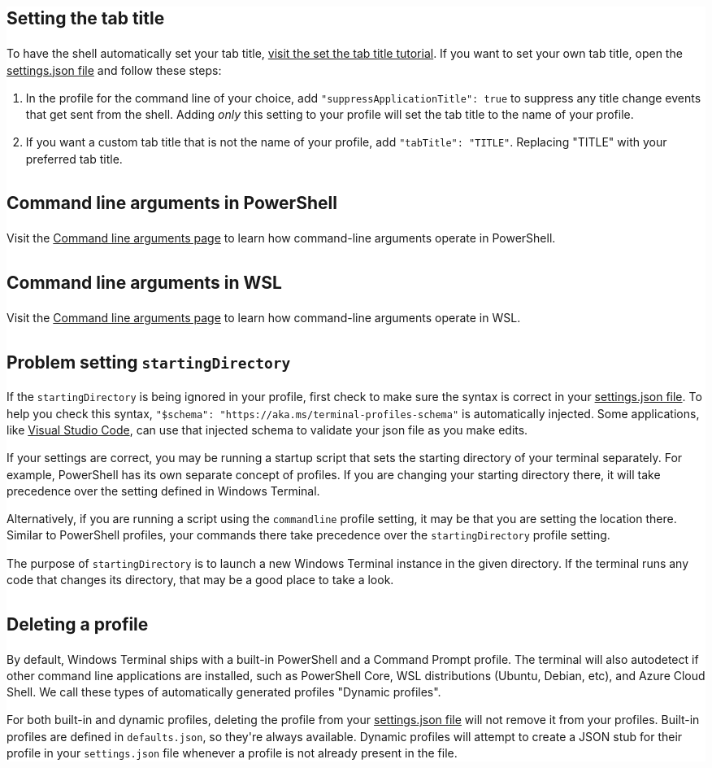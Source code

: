 ## Setting the tab title

To have the shell automatically set your tab title, [visit the set the tab title tutorial](./tutorials/tab-title.md). If you want to set your own tab title, open the [settings.json file](./get-started.md#settings-json-file) and follow these steps:

1. In the profile for the command line of your choice, add `"suppressApplicationTitle": true` to suppress any title change events that get sent from the shell. Adding *only* this setting to your profile will set the tab title to the name of your profile.

2. If you want a custom tab title that is not the name of your profile, add `"tabTitle": "TITLE"`. Replacing "TITLE" with your preferred tab title.

## Command line arguments in PowerShell

Visit the [Command line arguments page](./command-line-arguments.md) to learn how command-line arguments operate in PowerShell.

## Command line arguments in WSL

Visit the [Command line arguments page](./command-line-arguments.md) to learn how command-line arguments operate in WSL.

## Problem setting `startingDirectory`

If the `startingDirectory` is being ignored in your profile, first check to make sure the syntax is correct in your [settings.json file](./get-started.md#settings-json-file). To help you check this syntax, `"$schema": "https://aka.ms/terminal-profiles-schema"` is automatically injected. Some applications, like [Visual Studio Code](https://code.visualstudio.com/download), can use that injected schema to validate your json file as you make edits.

If your settings are correct, you may be running a startup script that sets the starting directory of your terminal separately. For example, PowerShell has its own separate concept of profiles. If you are changing your starting directory there, it will take precedence over the setting defined in Windows Terminal.

Alternatively, if you are running a script using the `commandline` profile setting, it may be that you are setting the location there. Similar to PowerShell profiles, your commands there take precedence over the `startingDirectory` profile setting.

The purpose of `startingDirectory` is to launch a new Windows Terminal instance in the given directory. If the terminal runs any code that changes its directory, that may be a good place to take a look.

## Deleting a profile

By default, Windows Terminal ships with a built-in PowerShell and a Command Prompt profile. The terminal will also autodetect if other command line applications are installed, such as PowerShell Core, WSL distributions (Ubuntu, Debian, etc), and Azure Cloud Shell. We call these types of automatically generated profiles "Dynamic profiles".

For both built-in and dynamic profiles, deleting the profile from your [settings.json file](./get-started.md#settings-json-file) will not remove it from your profiles. Built-in profiles are defined in `defaults.json`, so they're always available. Dynamic profiles will attempt to create a JSON stub for their profile in your `settings.json` file whenever a profile is not already present in the file.
